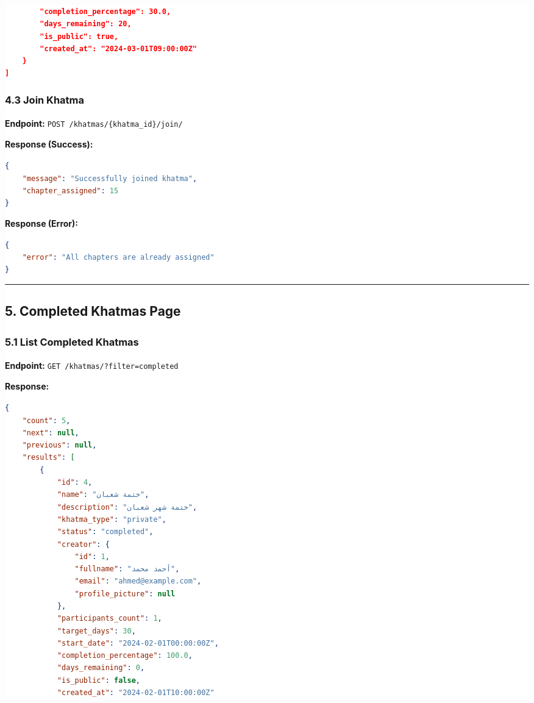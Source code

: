 ```json
        "completion_percentage": 30.0,
        "days_remaining": 20,
        "is_public": true,
        "created_at": "2024-03-01T09:00:00Z"
    }
]

```

### 4.3 Join Khatma

**Endpoint:** `POST /khatmas/{khatma_id}/join/`

**Response (Success):**

```json
{
    "message": "Successfully joined khatma",
    "chapter_assigned": 15
}

```

**Response (Error):**

```json
{
    "error": "All chapters are already assigned"
}

```

----------

## 5. Completed Khatmas Page

### 5.1 List Completed Khatmas

**Endpoint:** `GET /khatmas/?filter=completed`

**Response:**

```json
{
    "count": 5,
    "next": null,
    "previous": null,
    "results": [
        {
            "id": 4,
            "name": "ختمة شعبان",
            "description": "ختمة شهر شعبان",
            "khatma_type": "private",
            "status": "completed",
            "creator": {
                "id": 1,
                "fullname": "أحمد محمد",
                "email": "ahmed@example.com",
                "profile_picture": null
            },
            "participants_count": 1,
            "target_days": 30,
            "start_date": "2024-02-01T00:00:00Z",
            "completion_percentage": 100.0,
            "days_remaining": 0,
            "is_public": false,
            "created_at": "2024-02-01T10:00:00Z"
```